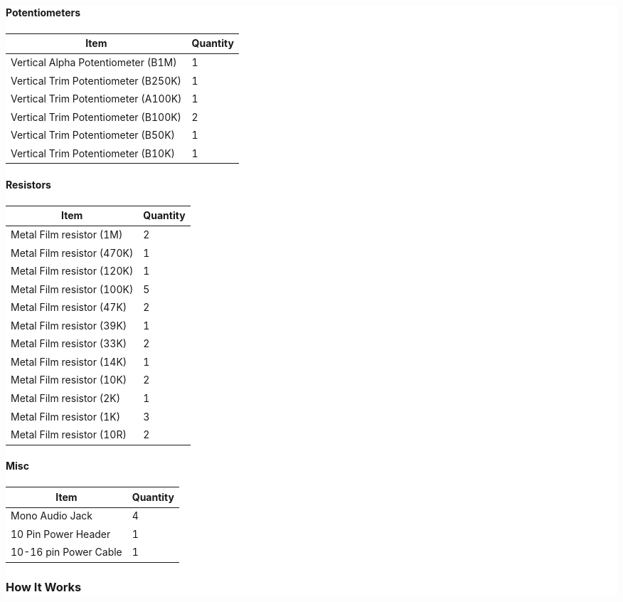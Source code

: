 #### Potentiometers

| Item                                | Quantity |
| ----------------------------------- | -------- |
| Vertical Alpha Potentiometer (B1M)  | 1        |
| Vertical Trim Potentiometer (B250K) | 1        |
| Vertical Trim Potentiometer (A100K) | 1        |
| Vertical Trim Potentiometer (B100K) | 2        |
| Vertical Trim Potentiometer (B50K)  | 1        |
| Vertical Trim Potentiometer (B10K)  | 1        |

#### Resistors

| Item                       | Quantity |
| -------------------------- | -------- |
| Metal Film resistor (1M)   | 2        |
| Metal Film resistor (470K) | 1        |
| Metal Film resistor (120K) | 1        |
| Metal Film resistor (100K) | 5        |
| Metal Film resistor (47K)  | 2        |
| Metal Film resistor (39K)  | 1        |
| Metal Film resistor (33K)  | 2        |
| Metal Film resistor (14K)  | 1        |
| Metal Film resistor (10K)  | 2        |
| Metal Film resistor (2K)   | 1        |
| Metal Film resistor (1K)   | 3        |
| Metal Film resistor (10R)  | 2        |

#### Misc

| Item                  | Quantity |
| --------------------- | -------- |
| Mono Audio Jack       | 4        |
| 10 Pin Power Header   | 1        |
| 10-16 pin Power Cable | 1        |

### How It Works
